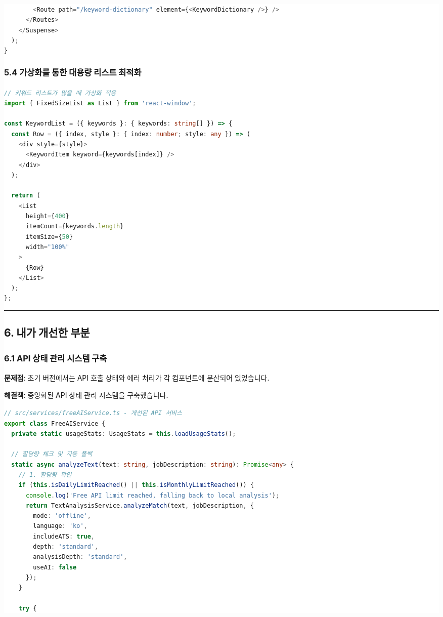 ```typescript
        <Route path="/keyword-dictionary" element={<KeywordDictionary />} />
      </Routes>
    </Suspense>
  );
}
```

### 5.4 가상화를 통한 대용량 리스트 최적화

```typescript
// 키워드 리스트가 많을 때 가상화 적용
import { FixedSizeList as List } from 'react-window';

const KeywordList = ({ keywords }: { keywords: string[] }) => {
  const Row = ({ index, style }: { index: number; style: any }) => (
    <div style={style}>
      <KeywordItem keyword={keywords[index]} />
    </div>
  );

  return (
    <List
      height={400}
      itemCount={keywords.length}
      itemSize={50}
      width="100%"
    >
      {Row}
    </List>
  );
};
```

---

## 6. 내가 개선한 부분

### 6.1 API 상태 관리 시스템 구축

**문제점**: 초기 버전에서는 API 호출 상태와 에러 처리가 각 컴포넌트에 분산되어 있었습니다.

**해결책**: 중앙화된 API 상태 관리 시스템을 구축했습니다.

```typescript
// src/services/freeAIService.ts - 개선된 API 서비스
export class FreeAIService {
  private static usageStats: UsageStats = this.loadUsageStats();
  
  // 할당량 체크 및 자동 폴백
  static async analyzeText(text: string, jobDescription: string): Promise<any> {
    // 1. 할당량 확인
    if (this.isDailyLimitReached() || this.isMonthlyLimitReached()) {
      console.log('Free API limit reached, falling back to local analysis');
      return TextAnalysisService.analyzeMatch(text, jobDescription, {
        mode: 'offline',
        language: 'ko',
        includeATS: true,
        depth: 'standard',
        analysisDepth: 'standard',
        useAI: false
      });
    }

    try {
```